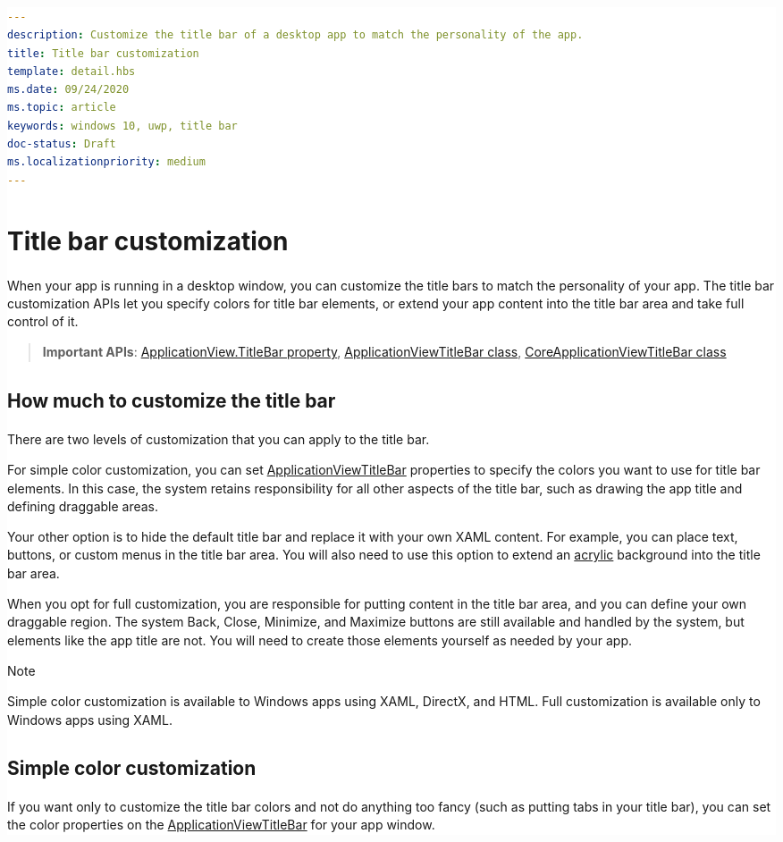 ```yaml
---
description: Customize the title bar of a desktop app to match the personality of the app.
title: Title bar customization
template: detail.hbs
ms.date: 09/24/2020
ms.topic: article
keywords: windows 10, uwp, title bar
doc-status: Draft
ms.localizationpriority: medium
---
```

# Title bar customization



When your app is running in a desktop window, you can customize the title bars to match the personality of your app. The title bar customization APIs let you specify colors for title bar elements, or extend your app content into the title bar area and take full control of it.

> **Important APIs**: [ApplicationView.TitleBar property](/uwp/api/windows.ui.viewmanagement.applicationview), [ApplicationViewTitleBar class](/uwp/api/windows.ui.viewmanagement.applicationviewtitlebar), [CoreApplicationViewTitleBar class](/uwp/api/windows.applicationmodel.core.coreapplicationviewtitlebar)

## How much to customize the title bar

There are two levels of customization that you can apply to the title bar.

For simple color customization, you can set [ApplicationViewTitleBar](/uwp/api/windows.ui.viewmanagement.applicationviewtitlebar) properties to specify the colors you want to use for title bar elements. In this case, the system retains responsibility for all other aspects of the title bar, such as drawing the app title and defining draggable areas.

Your other option is to hide the default title bar and replace it with your own XAML content. For example, you can place text, buttons, or custom menus in the title bar area. You will also need to use this option to extend an [acrylic](../style/acrylic.md) background into the title bar area.

When you opt for full customization, you are responsible for putting content in the title bar area, and you can define your own draggable region. The system Back, Close, Minimize, and Maximize buttons are still available and handled by the system, but elements like the app title are not. You will need to create those elements yourself as needed by your app.

> [!NOTE]
> Simple color customization is available to Windows apps using XAML, DirectX, and HTML. Full customization is available only to Windows apps using XAML.

## Simple color customization

If you want only to customize the title bar colors and not do anything too fancy (such as putting tabs in your title bar), you can set the color properties on the [ApplicationViewTitleBar](/uwp/api/windows.ui.viewmanagement.applicationviewtitlebar) for your app window.
